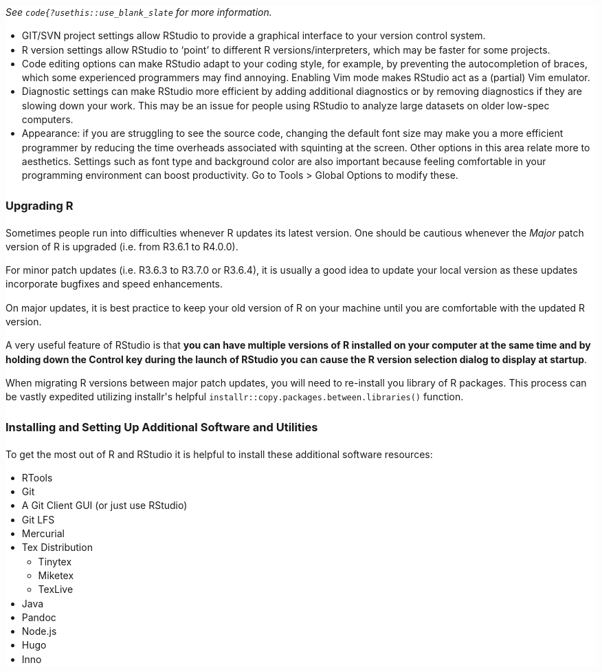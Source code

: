 _See `code{?usethis::use_blank_slate` for more information._

* GIT/SVN project settings allow RStudio to provide a graphical interface to your version control system.
* R version settings allow RStudio to ‘point’ to different R versions/interpreters, which may be faster for some projects.
* Code editing options can make RStudio adapt to your coding style, for example, by preventing the autocompletion of braces, which some experienced programmers may find annoying. Enabling Vim mode makes RStudio act as a \(partial\) Vim emulator.
* Diagnostic settings can make RStudio more efficient by adding additional diagnostics or by removing diagnostics if they are slowing down your work. This may be an issue for people using RStudio to analyze large datasets on older low-spec computers.
* Appearance: if you are struggling to see the source code, changing the default font size may make you a more efficient programmer by reducing the time overheads associated with squinting at the screen. Other options in this area relate more to aesthetics. Settings such as font type and background color are also important because feeling comfortable in your programming environment can boost productivity. Go to Tools &gt; Global Options to modify these.

### Upgrading R

Sometimes people run into difficulties whenever R updates its latest version. One should be cautious whenever the _Major_ patch version of R is upgraded \(i.e. from R3.6.1 to R4.0.0\).

For minor patch updates \(i.e. R3.6.3 to R3.7.0 or R3.6.4\), it is usually a good idea to update your local version as these updates incorporate bugfixes and speed enhancements.

On major updates, it is best practice to keep your old version of R on your machine until you are comfortable with the updated R version.

A very useful feature of RStudio is that **you can have multiple versions of R installed on your computer at the same time and by holding down the Control key during the launch of RStudio you can cause the R version selection dialog to display at startup**.

When migrating R versions between major patch updates, you will need to re-install you library of R packages. This process can be vastly expedited utilizing installr's helpful `installr::copy.packages.between.libraries()` function.

### Installing and Setting Up Additional Software and Utilities

To get the most out of R and RStudio it is helpful to install these additional software resources:

* RTools
* Git
* A Git Client GUI \(or just use RStudio\)
* Git LFS
* Mercurial
* Tex Distribution
  * Tinytex
  * Miketex
  * TexLive
* Java
* Pandoc
* Node.js
* Hugo
* Inno
